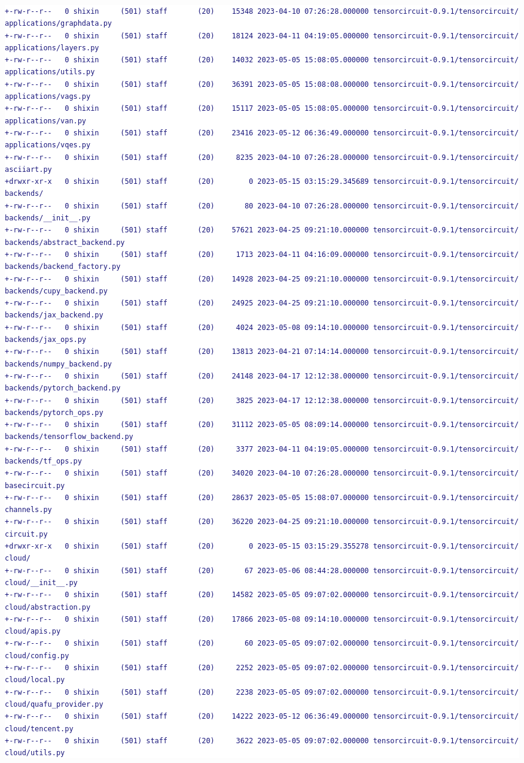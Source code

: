 ```diff
+-rw-r--r--   0 shixin     (501) staff       (20)    15348 2023-04-10 07:26:28.000000 tensorcircuit-0.9.1/tensorcircuit/applications/graphdata.py
+-rw-r--r--   0 shixin     (501) staff       (20)    18124 2023-04-11 04:19:05.000000 tensorcircuit-0.9.1/tensorcircuit/applications/layers.py
+-rw-r--r--   0 shixin     (501) staff       (20)    14032 2023-05-05 15:08:05.000000 tensorcircuit-0.9.1/tensorcircuit/applications/utils.py
+-rw-r--r--   0 shixin     (501) staff       (20)    36391 2023-05-05 15:08:08.000000 tensorcircuit-0.9.1/tensorcircuit/applications/vags.py
+-rw-r--r--   0 shixin     (501) staff       (20)    15117 2023-05-05 15:08:05.000000 tensorcircuit-0.9.1/tensorcircuit/applications/van.py
+-rw-r--r--   0 shixin     (501) staff       (20)    23416 2023-05-12 06:36:49.000000 tensorcircuit-0.9.1/tensorcircuit/applications/vqes.py
+-rw-r--r--   0 shixin     (501) staff       (20)     8235 2023-04-10 07:26:28.000000 tensorcircuit-0.9.1/tensorcircuit/asciiart.py
+drwxr-xr-x   0 shixin     (501) staff       (20)        0 2023-05-15 03:15:29.345689 tensorcircuit-0.9.1/tensorcircuit/backends/
+-rw-r--r--   0 shixin     (501) staff       (20)       80 2023-04-10 07:26:28.000000 tensorcircuit-0.9.1/tensorcircuit/backends/__init__.py
+-rw-r--r--   0 shixin     (501) staff       (20)    57621 2023-04-25 09:21:10.000000 tensorcircuit-0.9.1/tensorcircuit/backends/abstract_backend.py
+-rw-r--r--   0 shixin     (501) staff       (20)     1713 2023-04-11 04:16:09.000000 tensorcircuit-0.9.1/tensorcircuit/backends/backend_factory.py
+-rw-r--r--   0 shixin     (501) staff       (20)    14928 2023-04-25 09:21:10.000000 tensorcircuit-0.9.1/tensorcircuit/backends/cupy_backend.py
+-rw-r--r--   0 shixin     (501) staff       (20)    24925 2023-04-25 09:21:10.000000 tensorcircuit-0.9.1/tensorcircuit/backends/jax_backend.py
+-rw-r--r--   0 shixin     (501) staff       (20)     4024 2023-05-08 09:14:10.000000 tensorcircuit-0.9.1/tensorcircuit/backends/jax_ops.py
+-rw-r--r--   0 shixin     (501) staff       (20)    13813 2023-04-21 07:14:14.000000 tensorcircuit-0.9.1/tensorcircuit/backends/numpy_backend.py
+-rw-r--r--   0 shixin     (501) staff       (20)    24148 2023-04-17 12:12:38.000000 tensorcircuit-0.9.1/tensorcircuit/backends/pytorch_backend.py
+-rw-r--r--   0 shixin     (501) staff       (20)     3825 2023-04-17 12:12:38.000000 tensorcircuit-0.9.1/tensorcircuit/backends/pytorch_ops.py
+-rw-r--r--   0 shixin     (501) staff       (20)    31112 2023-05-05 08:09:14.000000 tensorcircuit-0.9.1/tensorcircuit/backends/tensorflow_backend.py
+-rw-r--r--   0 shixin     (501) staff       (20)     3377 2023-04-11 04:19:05.000000 tensorcircuit-0.9.1/tensorcircuit/backends/tf_ops.py
+-rw-r--r--   0 shixin     (501) staff       (20)    34020 2023-04-10 07:26:28.000000 tensorcircuit-0.9.1/tensorcircuit/basecircuit.py
+-rw-r--r--   0 shixin     (501) staff       (20)    28637 2023-05-05 15:08:07.000000 tensorcircuit-0.9.1/tensorcircuit/channels.py
+-rw-r--r--   0 shixin     (501) staff       (20)    36220 2023-04-25 09:21:10.000000 tensorcircuit-0.9.1/tensorcircuit/circuit.py
+drwxr-xr-x   0 shixin     (501) staff       (20)        0 2023-05-15 03:15:29.355278 tensorcircuit-0.9.1/tensorcircuit/cloud/
+-rw-r--r--   0 shixin     (501) staff       (20)       67 2023-05-06 08:44:28.000000 tensorcircuit-0.9.1/tensorcircuit/cloud/__init__.py
+-rw-r--r--   0 shixin     (501) staff       (20)    14582 2023-05-05 09:07:02.000000 tensorcircuit-0.9.1/tensorcircuit/cloud/abstraction.py
+-rw-r--r--   0 shixin     (501) staff       (20)    17866 2023-05-08 09:14:10.000000 tensorcircuit-0.9.1/tensorcircuit/cloud/apis.py
+-rw-r--r--   0 shixin     (501) staff       (20)       60 2023-05-05 09:07:02.000000 tensorcircuit-0.9.1/tensorcircuit/cloud/config.py
+-rw-r--r--   0 shixin     (501) staff       (20)     2252 2023-05-05 09:07:02.000000 tensorcircuit-0.9.1/tensorcircuit/cloud/local.py
+-rw-r--r--   0 shixin     (501) staff       (20)     2238 2023-05-05 09:07:02.000000 tensorcircuit-0.9.1/tensorcircuit/cloud/quafu_provider.py
+-rw-r--r--   0 shixin     (501) staff       (20)    14222 2023-05-12 06:36:49.000000 tensorcircuit-0.9.1/tensorcircuit/cloud/tencent.py
+-rw-r--r--   0 shixin     (501) staff       (20)     3622 2023-05-05 09:07:02.000000 tensorcircuit-0.9.1/tensorcircuit/cloud/utils.py
```